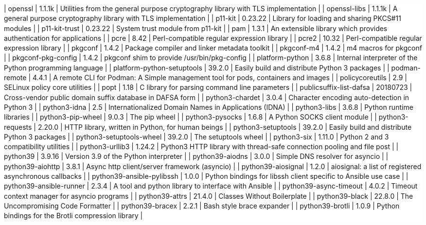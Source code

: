 | openssl | 1.1.1k | Utilities from the general purpose cryptography library with TLS implementation |
| openssl-libs | 1.1.1k | A general purpose cryptography library with TLS implementation |
| p11-kit | 0.23.22 | Library for loading and sharing PKCS#11 modules |
| p11-kit-trust | 0.23.22 | System trust module from p11-kit |
| pam | 1.3.1 | An extensible library which provides authentication for applications |
| pcre | 8.42 | Perl-compatible regular expression library |
| pcre2 | 10.32 | Perl-compatible regular expression library |
| pkgconf | 1.4.2 | Package compiler and linker metadata toolkit |
| pkgconf-m4 | 1.4.2 | m4 macros for pkgconf |
| pkgconf-pkg-config | 1.4.2 | pkgconf shim to provide /usr/bin/pkg-config |
| platform-python | 3.6.8 | Internal interpreter of the Python programming language |
| platform-python-setuptools | 39.2.0 | Easily build and distribute Python 3 packages |
| podman-remote | 4.4.1 | A remote CLI for Podman: A Simple management tool for pods, containers and images |
| policycoreutils | 2.9 | SELinux policy core utilities |
| popt | 1.18 | C library for parsing command line parameters |
| publicsuffix-list-dafsa | 20180723 | Cross-vendor public domain suffix database in DAFSA form |
| python3-chardet | 3.0.4 | Character encoding auto-detection in Python 3 |
| python3-idna | 2.5 | Internationalized Domain Names in Applications (IDNA) |
| python3-libs | 3.6.8 | Python runtime libraries |
| python3-pip-wheel | 9.0.3 | The pip wheel |
| python3-pysocks | 1.6.8 | A Python SOCKS client module |
| python3-requests | 2.20.0 | HTTP library, written in Python, for human beings |
| python3-setuptools | 39.2.0 | Easily build and distribute Python 3 packages |
| python3-setuptools-wheel | 39.2.0 | The setuptools wheel |
| python3-six | 1.11.0 | Python 2 and 3 compatibility utilities |
| python3-urllib3 | 1.24.2 | Python3 HTTP library with thread-safe connection pooling and file post |
| python39 | 3.9.16 | Version 3.9 of the Python interpreter |
| python39-aiodns | 3.0.0 | Simple DNS resolver for asyncio |
| python39-aiohttp | 3.8.1 | Async http client/server framework (asyncio) |
| python39-aiosignal | 1.2.0 | aiosignal: a list of registered asynchronous callbacks |
| python39-ansible-pylibssh | 1.0.0 | Python bindings for libssh client specific to Ansible use case |
| python39-ansible-runner | 2.3.4 | A tool and python library to interface with Ansible |
| python39-async-timeout | 4.0.2 | Timeout context manager for asyncio programs |
| python39-attrs | 21.4.0 | Classes Without Boilerplate |
| python39-black | 22.8.0 | The Uncompromising Code Formatter |
| python39-bracex | 2.2.1 | Bash style brace expander |
| python39-brotli | 1.0.9 | Python bindings for the Brotli compression library |